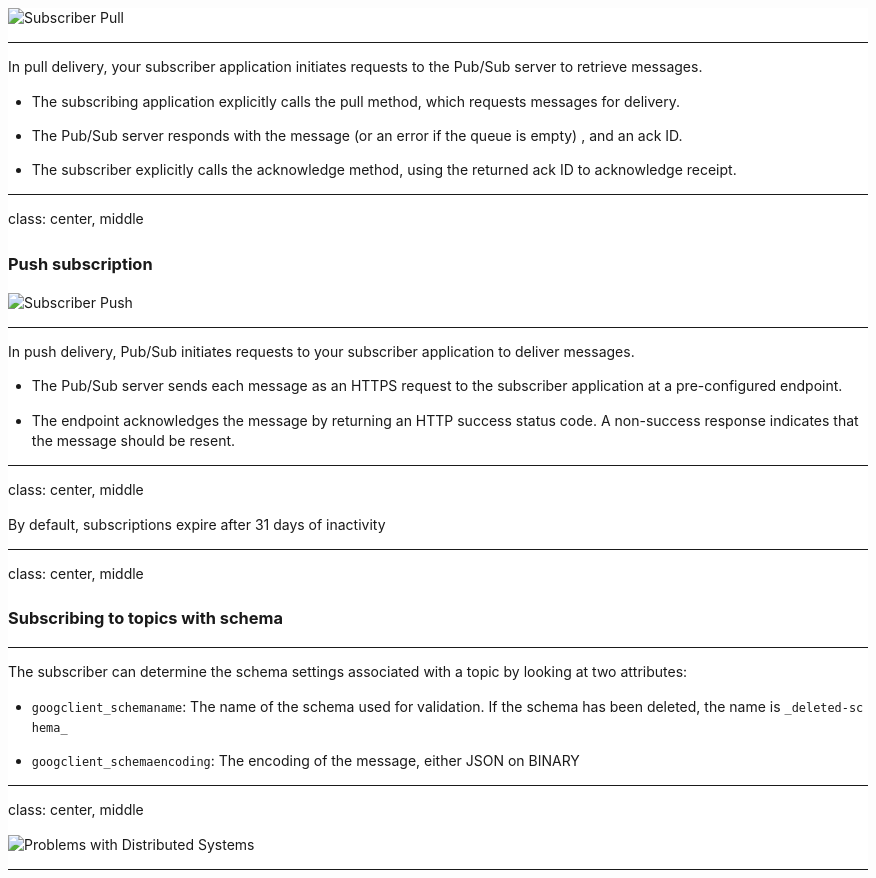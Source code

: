 ![Subscriber Pull](assets/images/subscriber_pull.png)

---

In pull delivery, your subscriber application initiates requests to the Pub/Sub server to retrieve messages.

- The subscribing application explicitly calls the pull method, which requests messages for delivery.

- The Pub/Sub server responds with the message (or an error if the queue is empty) , and an ack ID.

- The subscriber explicitly calls the acknowledge method, using the returned ack ID to acknowledge receipt.

---
class: center, middle

### Push subscription

![Subscriber Push](assets/images/subscriber_push.png)

---

In push delivery, Pub/Sub initiates requests to your subscriber application to deliver messages.

- The Pub/Sub server sends each message as an HTTPS request to the subscriber application at a pre-configured endpoint.

- The endpoint acknowledges the message by returning an HTTP success status code. A non-success response indicates that the message should be resent.

---
class: center, middle

By default, subscriptions expire after 31 days of inactivity

---
class: center, middle

### Subscribing to topics with schema

---

The subscriber can determine the schema settings associated with a topic by looking at two attributes:

- `googclient_schemaname`: The name of the schema used for validation. If the schema has been deleted, the name is `_deleted-schema_`

- `googclient_schemaencoding`: The encoding of the message, either JSON on BINARY

---
class: center, middle

![Problems with Distributed Systems](assets/images/problems-with-distributed-tweet.png)

---